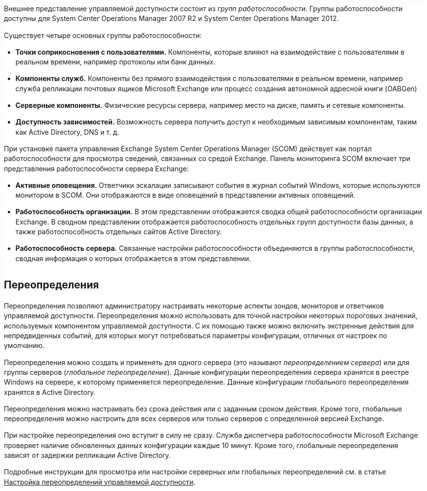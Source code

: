 Внешнее представление управляемой доступности состоит из *групп работоспособности*. Группы работоспособности доступны для System Center Operations Manager 2007 R2 и System Center Operations Manager 2012.

Существует четыре основных группы работоспособности:

  - **Точки соприкосновения с пользователями.** Компоненты, которые влияют на взаимодействие с пользователями в реальном времени, например протоколы или банк данных.

  - **Компоненты служб.** Компоненты без прямого взаимодействия с пользователями в реальном времени, например служба репликации почтовых ящиков Microsoft Exchange или процесс создания автономной адресной книги (OABGen)

  - **Серверные компоненты.** Физические ресурсы сервера, например место на диске, память и сетевые компоненты.

  - **Доступность зависимостей.** Возможность сервера получить доступ к необходимым зависимым компонентам, таким как Active Directory, DNS и т. д.

При установке пакета управления Exchange System Center Operations Manager (SCOM) действует как портал работоспособности для просмотра сведений, связанных со средой Exchange. Панель мониторинга SCOM включает три представления работоспособности сервера Exchange:

  - **Активные оповещения.** Ответчики эскалации записывают события в журнал событий Windows, которые используются монитором в SCOM. Они отображаются в виде оповещений в представлении активных оповещений.

  - **Работоспособность организации.** В этом представлении отображается сводка общей работоспособности организации Exchange. В сводном представлении отображается работоспособность отдельных групп доступности базы данных, а также работоспособность отдельных сайтов Active Directory.

  - **Работоспособность сервера.** Связанные настройки работоспособности объединяются в группы работоспособности, сводная информация о которых отображается в этом представлении.

## Переопределения

Переопределения позволяют администратору настраивать некоторые аспекты зондов, мониторов и ответчиков управляемой доступности. Переопределения можно использовать для точной настройки некоторых пороговых значений, используемых компонентом управляемой доступности. С их помощью также можно включить экстренные действия для непредвиденных событий, для которых могут потребоваться параметры конфигурации, отличных от настроек по умолчанию.

Переопределения можно создать и применять для одного сервера (это называют *переопределением сервера*) или для группы серверов (*глобальное переопределение*). Данные конфигурации переопределения сервера хранятся в реестре Windows на сервере, к которому применяется переопределение. Данные конфигурации глобального переопределения хранятся в Active Directory.

Переопределения можно настраивать без срока действия или с заданным сроком действия. Кроме того, глобальные переопределения можно настроить для всех серверов или только серверов с определенной версией Exchange.

При настройке переопределения оно вступит в силу не сразу. Служба диспетчера работоспособности Microsoft Exchange проверяет наличие обновленных данных конфигурации каждые 10 минут. Кроме того, глобальные переопределения зависят от задержки репликации Active Directory.

Подробные инструкции для просмотра или настройки серверных или глобальных переопределений см. в статье [Настройка переопределений управляемой доступности](configure-managed-availability-overrides-exchange-2013-help.md).
